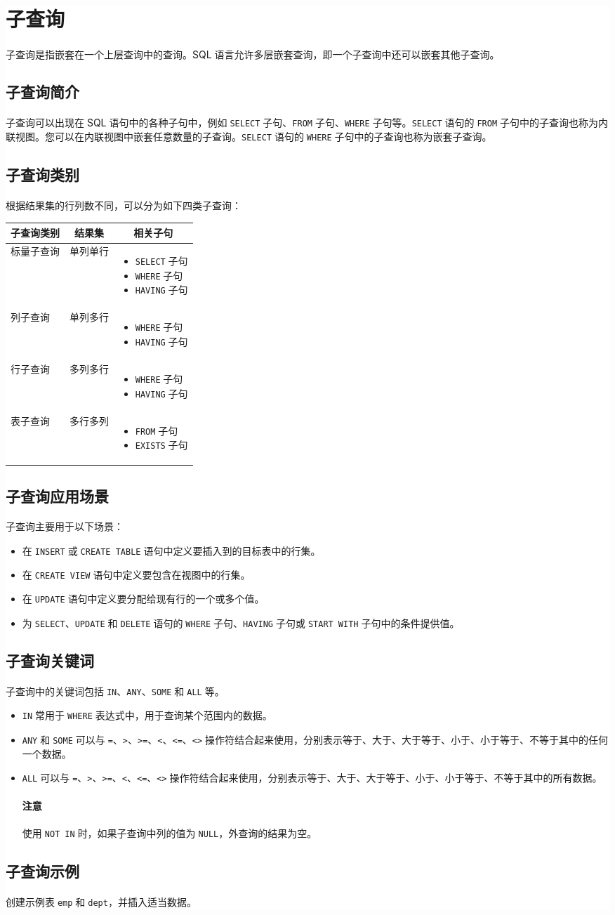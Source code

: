 # 子查询

子查询是指嵌套在一个上层查询中的查询。SQL 语言允许多层嵌套查询，即一个子查询中还可以嵌套其他子查询。

## 子查询简介

子查询可以出现在 SQL 语句中的各种子句中，例如 `SELECT` 子句、`FROM` 子句、`WHERE` 子句等。`SELECT` 语句的 `FROM` 子句中的子查询也称为内联视图。您可以在内联视图中嵌套任意数量的子查询。`SELECT` 语句的 `WHERE` 子句中的子查询也称为嵌套子查询。

## 子查询类别

根据结果集的行列数不同，可以分为如下四类子查询：

| 子查询类别 | 结果集  |                                                                                相关子句                                                                                 |
|-------|------|---------------------------------------------------------------------------------------------------------------------------------------------------------------------|
| 标量子查询 | 单列单行 | <ul><li>`SELECT` 子句</li><li> `WHERE` 子句 </li><li> `HAVING` 子句</li></ul>    |
| 列子查询  | 单列多行 | <ul><li>`WHERE` 子句</li><li> `HAVING` 子句 </li></ul>  |
| 行子查询  | 多列多行 | <ul><li>`WHERE` 子句</li><li> `HAVING` 子句 </li></ul>                                                    |
| 表子查询  | 多行多列 | <ul><li>`FROM` 子句</li><li> `EXISTS` 子句   </li></ul>                                                   |

## 子查询应用场景

子查询主要用于以下场景：

* 在 `INSERT` 或 `CREATE TABLE` 语句中定义要插入到的目标表中的行集。

* 在 `CREATE VIEW` 语句中定义要包含在视图中的行集。

* 在 `UPDATE` 语句中定义要分配给现有行的一个或多个值。

* 为 `SELECT`、`UPDATE` 和 `DELETE` 语句的 `WHERE` 子句、`HAVING` 子句或 `START WITH` 子句中的条件提供值。

## 子查询关键词

子查询中的关键词包括 `IN`、`ANY`、`SOME` 和 `ALL` 等。

* `IN` 常用于 `WHERE` 表达式中，用于查询某个范围内的数据。

* `ANY` 和 `SOME` 可以与 `=`、`>`、`>=`、`<`、`<=`、`<>` 操作符结合起来使用，分别表示等于、大于、大于等于、小于、小于等于、不等于其中的任何一个数据。

* `ALL` 可以与 `=`、`>`、`>=`、`<`、`<=`、`<>` 操作符结合起来使用，分别表示等于、大于、大于等于、小于、小于等于、不等于其中的所有数据。

  <main id="notice" type='notice'>
    <h4>注意</h4>
    <p>使用 <code>NOT IN</code> 时，如果子查询中列的值为 <code>NULL</code>，外查询的结果为空。</p>
  </main>

## 子查询示例

创建示例表 `emp` 和 `dept`，并插入适当数据。
